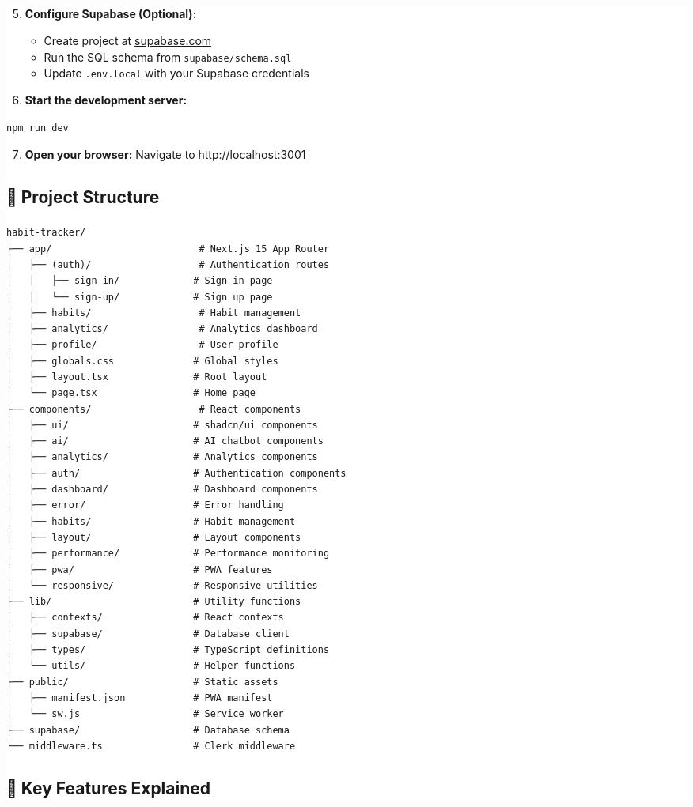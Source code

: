 5. **Configure Supabase (Optional):**

   - Create project at [supabase.com](https://supabase.com)
   - Run the SQL schema from `supabase/schema.sql`
   - Update `.env.local` with your Supabase credentials

6. **Start the development server:**

```bash
npm run dev
```

7. **Open your browser:**
   Navigate to [http://localhost:3001](http://localhost:3001)

## 📁 Project Structure

```
habit-tracker/
├── app/                          # Next.js 15 App Router
│   ├── (auth)/                   # Authentication routes
│   │   ├── sign-in/             # Sign in page
│   │   └── sign-up/             # Sign up page
│   ├── habits/                   # Habit management
│   ├── analytics/                # Analytics dashboard
│   ├── profile/                  # User profile
│   ├── globals.css              # Global styles
│   ├── layout.tsx               # Root layout
│   └── page.tsx                 # Home page
├── components/                   # React components
│   ├── ui/                      # shadcn/ui components
│   ├── ai/                      # AI chatbot components
│   ├── analytics/               # Analytics components
│   ├── auth/                    # Authentication components
│   ├── dashboard/               # Dashboard components
│   ├── error/                   # Error handling
│   ├── habits/                  # Habit management
│   ├── layout/                  # Layout components
│   ├── performance/             # Performance monitoring
│   ├── pwa/                     # PWA features
│   └── responsive/              # Responsive utilities
├── lib/                         # Utility functions
│   ├── contexts/                # React contexts
│   ├── supabase/                # Database client
│   ├── types/                   # TypeScript definitions
│   └── utils/                   # Helper functions
├── public/                      # Static assets
│   ├── manifest.json            # PWA manifest
│   └── sw.js                    # Service worker
├── supabase/                    # Database schema
└── middleware.ts                # Clerk middleware
```

## 🎯 Key Features Explained

